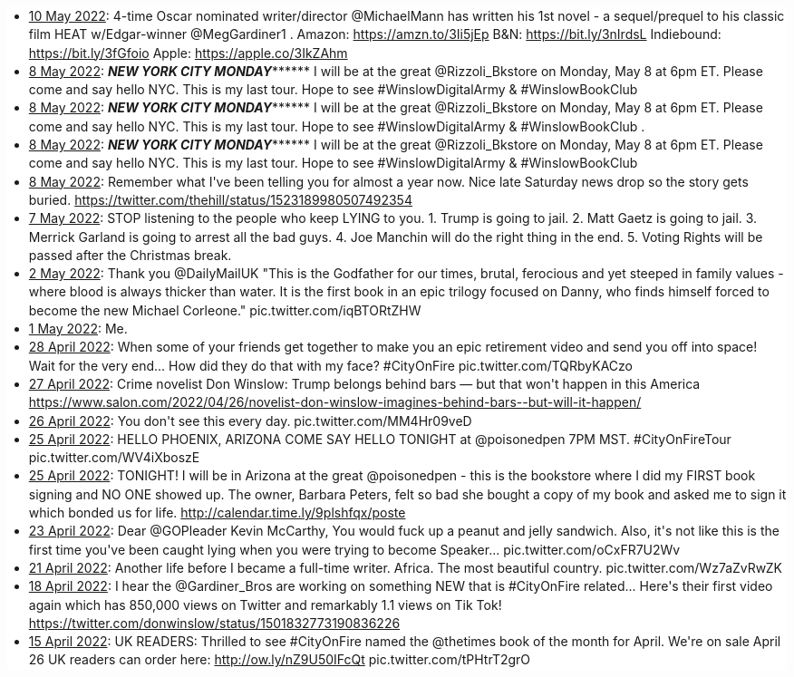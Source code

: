 * [10 May 2022](https://web.archive.org/web/20220510001423/https://twitter.com/donwinslow/status/1523818601114861568): 4-time Oscar nominated writer/director  @MichaelMann  has written his 1st novel - a sequel/prequel to his classic film HEAT w/Edgar-winner  @MegGardiner1 .  Amazon:  https://amzn.to/3Ii5jEp  B&N:  https://bit.ly/3nIrdsL  Indiebound:  https://bit.ly/3fGfoio  Apple: https://apple.co/3IkZAhm
* [ 8 May 2022](https://web.archive.org/web/20220508203545/https://twitter.com/donwinslow/status/1523401119052955648): *****************NEW YORK CITY MONDAY***********************  I will be at the great  @Rizzoli_Bkstore   on Monday, May 8 at 6pm ET.   Please come and say hello NYC. This is my last tour.  Hope to see  #WinslowDigitalArmy  &  #WinslowBookClub
* [ 8 May 2022](https://web.archive.org/web/20220508203413/https://twitter.com/donwinslow/status/1523400656987381763): *****************NEW YORK CITY MONDAY***********************  I will be at the great  @Rizzoli_Bkstore  on Monday, May 8 at 6pm ET.   Please come and say hello NYC. This is my last tour.  Hope to see  #WinslowDigitalArmy  &  #WinslowBookClub  .
* [ 8 May 2022](https://web.archive.org/web/20220508203322/https://twitter.com/donwinslow/status/1523400581435453441): *****************NEW YORK CITY MONDAY***********************  I will be at the great  @Rizzoli_Bkstore  on Monday, May 8 at 6pm ET.   Please come and say hello NYC. This is my last tour.  Hope to see  #WinslowDigitalArmy  &  #WinslowBookClub
* [ 8 May 2022](https://web.archive.org/web/20220508063929/https://twitter.com/donwinslow/status/1523190635250864128): Remember what I've been telling you for almost a year now.  Nice late Saturday news drop so the story gets buried. https://twitter.com/thehill/status/1523189980507492354
* [ 7 May 2022](https://web.archive.org/web/20220507210447/https://twitter.com/donwinslow/status/1523046208800837634): STOP listening to the people who keep LYING to you.  1. Trump is going to jail. 2. Matt Gaetz is going to jail. 3. Merrick Garland is going to arrest all the bad guys. 4. Joe Manchin will do the right thing in the end. 5. Voting Rights will be passed after the Christmas break.
* [ 2 May 2022](https://web.archive.org/web/20220502081301/https://twitter.com/donwinslow/status/1521039975088721921): Thank you  @DailyMailUK    "This is the Godfather for our times, brutal, ferocious and yet steeped in family values - where blood is always thicker than water. It is the first book in an epic trilogy focused on Danny, who finds himself forced to become the new Michael Corleone." pic.twitter.com/iqBTORtZHW
* [ 1 May 2022](https://web.archive.org/web/20220501205038/https://twitter.com/donwinslow/status/1520868181425811456): Me.
* [28 April 2022](https://web.archive.org/web/20220428182905/https://twitter.com/donwinslow/status/1519745369642463232): When some of your friends get together to make you an epic retirement video and send you off into space!  Wait for the very end...  How did they do that with my face?   #CityOnFire  pic.twitter.com/TQRbyKACzo
* [27 April 2022](https://web.archive.org/web/20220427032653/https://twitter.com/donwinslow/status/1519155973843128326): Crime novelist Don Winslow: Trump belongs behind bars — but that won't happen in this America https://www.salon.com/2022/04/26/novelist-don-winslow-imagines-behind-bars--but-will-it-happen/
* [26 April 2022](https://web.archive.org/web/20220426215303/https://twitter.com/donwinslow/status/1519071879054520320): You don't see this every day. pic.twitter.com/MM4Hr09veD
* [25 April 2022](https://web.archive.org/web/20220425205406/https://twitter.com/donwinslow/status/1518694700458250240): HELLO PHOENIX, ARIZONA  COME SAY HELLO TONIGHT at  @poisonedpen    7PM MST.   #CityOnFireTour  pic.twitter.com/WV4iXboszE
* [25 April 2022](https://web.archive.org/web/20220425194108/https://twitter.com/donwinslow/status/1518676270271242240): TONIGHT!  I will be in Arizona at the great  @poisonedpen  - this is the bookstore where I did my FIRST book signing and NO ONE showed up.  The owner, Barbara Peters, felt so bad she bought a copy of my book and asked me to sign it which bonded us for life. http://calendar.time.ly/9plshfqx/poste
* [23 April 2022](https://web.archive.org/web/20220423182730/https://twitter.com/donwinslow/status/1517933034158260224): Dear  @GOPleader  Kevin McCarthy,  You would fuck up a peanut and jelly sandwich.  Also, it's not like this is the first time you've been caught lying when you were trying to become Speaker... pic.twitter.com/oCxFR7U2Wv
* [21 April 2022](https://web.archive.org/web/20220421172155/https://twitter.com/donwinslow/status/1517191826364542984): Another life before I became a full-time writer.  Africa. The most beautiful country. pic.twitter.com/Wz7aZvRwZK
* [18 April 2022](https://web.archive.org/web/20220418223328/https://twitter.com/donwinslow/status/1516183097292730370): I hear the  @Gardiner_Bros  are working on something NEW that is  #CityOnFire  related...  Here's their first video again which has 850,000 views on Twitter and remarkably 1.1 views on Tik Tok! https://twitter.com/donwinslow/status/1501832773190836226
* [15 April 2022](https://web.archive.org/web/20220415075555/https://twitter.com/donwinslow/status/1514874999034720256): UK READERS:  Thrilled to see  #CityOnFire  named the  @thetimes  book of the month for April.  We're on sale April 26   UK readers can order here:   http://ow.ly/nZ9U50IFcQt  pic.twitter.com/tPHtrT2grO